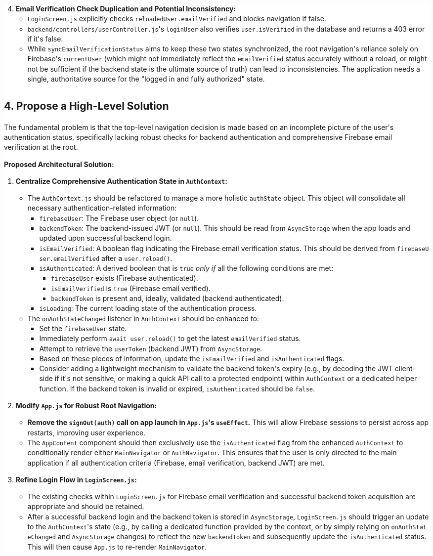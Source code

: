 4.  **Email Verification Check Duplication and Potential Inconsistency:**
    *   `LoginScreen.js` explicitly checks `reloadedUser.emailVerified` and blocks navigation if false.
    *   `backend/controllers/userController.js`'s `loginUser` also verifies `user.isVerified` in the database and returns a 403 error if it's false.
    *   While `syncEmailVerificationStatus` aims to keep these two states synchronized, the root navigation's reliance solely on Firebase's `currentUser` (which might not immediately reflect the `emailVerified` status accurately without a reload, or might not be sufficient if the backend state is the ultimate source of truth) can lead to inconsistencies. The application needs a single, authoritative source for the "logged in and fully authorized" state.

## 4. Propose a High-Level Solution

The fundamental problem is that the top-level navigation decision is made based on an incomplete picture of the user's authentication status, specifically lacking robust checks for backend authentication and comprehensive Firebase email verification at the root.

**Proposed Architectural Solution:**

1.  **Centralize Comprehensive Authentication State in `AuthContext`:**
    *   The `AuthContext.js` should be refactored to manage a more holistic `authState` object. This object will consolidate all necessary authentication-related information:
        *   `firebaseUser`: The Firebase user object (or `null`).
        *   `backendToken`: The backend-issued JWT (or `null`). This should be read from `AsyncStorage` when the app loads and updated upon successful backend login.
        *   `isEmailVerified`: A boolean flag indicating the Firebase email verification status. This should be derived from `firebaseUser.emailVerified` after a `user.reload()`.
        *   `isAuthenticated`: A derived boolean that is `true` *only if* all the following conditions are met:
            *   `firebaseUser` exists (Firebase authenticated).
            *   `isEmailVerified` is `true` (Firebase email verified).
            *   `backendToken` is present and, ideally, validated (backend authenticated).
        *   `isLoading`: The current loading state of the authentication process.
    *   The `onAuthStateChanged` listener in `AuthContext` should be enhanced to:
        *   Set the `firebaseUser` state.
        *   Immediately perform `await user.reload()` to get the latest `emailVerified` status.
        *   Attempt to retrieve the `userToken` (backend JWT) from `AsyncStorage`.
        *   Based on these pieces of information, update the `isEmailVerified` and `isAuthenticated` flags.
        *   Consider adding a lightweight mechanism to validate the backend token's expiry (e.g., by decoding the JWT client-side if it's not sensitive, or making a quick API call to a protected endpoint) within `AuthContext` or a dedicated helper function. If the backend token is invalid or expired, `isAuthenticated` should be `false`.

2.  **Modify `App.js` for Robust Root Navigation:**
    *   **Remove the `signOut(auth)` call on app launch in `App.js`'s `useEffect`.** This will allow Firebase sessions to persist across app restarts, improving user experience.
    *   The `AppContent` component should then exclusively use the `isAuthenticated` flag from the enhanced `AuthContext` to conditionally render either `MainNavigator` or `AuthNavigator`. This ensures that the user is only directed to the main application if all authentication criteria (Firebase, email verification, backend JWT) are met.

3.  **Refine Login Flow in `LoginScreen.js`:**
    *   The existing checks within `LoginScreen.js` for Firebase email verification and successful backend token acquisition are appropriate and should be retained.
    *   After a successful backend login and the backend token is stored in `AsyncStorage`, `LoginScreen.js` should trigger an update to the `AuthContext`'s state (e.g., by calling a dedicated function provided by the context, or by simply relying on `onAuthStateChanged` and `AsyncStorage` changes) to reflect the new `backendToken` and subsequently update the `isAuthenticated` status. This will then cause `App.js` to re-render `MainNavigator`.
